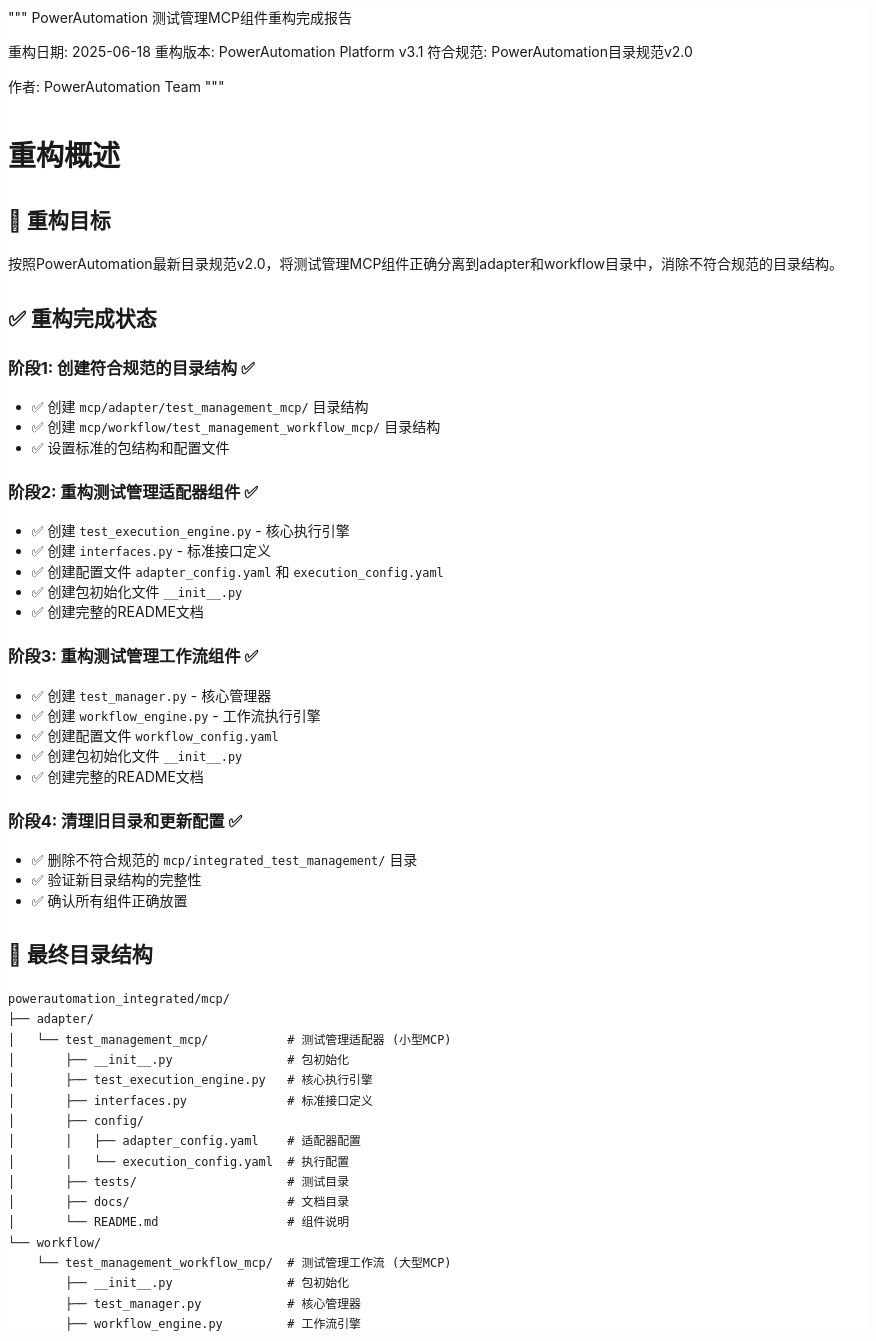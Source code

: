 """
PowerAutomation 测试管理MCP组件重构完成报告

重构日期: 2025-06-18
重构版本: PowerAutomation Platform v3.1
符合规范: PowerAutomation目录规范v2.0

作者: PowerAutomation Team
"""

# 重构概述

## 🎯 重构目标
按照PowerAutomation最新目录规范v2.0，将测试管理MCP组件正确分离到adapter和workflow目录中，消除不符合规范的目录结构。

## ✅ 重构完成状态

### 阶段1: 创建符合规范的目录结构 ✅
- ✅ 创建 `mcp/adapter/test_management_mcp/` 目录结构
- ✅ 创建 `mcp/workflow/test_management_workflow_mcp/` 目录结构
- ✅ 设置标准的包结构和配置文件

### 阶段2: 重构测试管理适配器组件 ✅
- ✅ 创建 `test_execution_engine.py` - 核心执行引擎
- ✅ 创建 `interfaces.py` - 标准接口定义
- ✅ 创建配置文件 `adapter_config.yaml` 和 `execution_config.yaml`
- ✅ 创建包初始化文件 `__init__.py`
- ✅ 创建完整的README文档

### 阶段3: 重构测试管理工作流组件 ✅
- ✅ 创建 `test_manager.py` - 核心管理器
- ✅ 创建 `workflow_engine.py` - 工作流执行引擎
- ✅ 创建配置文件 `workflow_config.yaml`
- ✅ 创建包初始化文件 `__init__.py`
- ✅ 创建完整的README文档

### 阶段4: 清理旧目录和更新配置 ✅
- ✅ 删除不符合规范的 `mcp/integrated_test_management/` 目录
- ✅ 验证新目录结构的完整性
- ✅ 确认所有组件正确放置

## 📁 最终目录结构

```
powerautomation_integrated/mcp/
├── adapter/
│   └── test_management_mcp/           # 测试管理适配器 (小型MCP)
│       ├── __init__.py                # 包初始化
│       ├── test_execution_engine.py   # 核心执行引擎
│       ├── interfaces.py              # 标准接口定义
│       ├── config/
│       │   ├── adapter_config.yaml    # 适配器配置
│       │   └── execution_config.yaml  # 执行配置
│       ├── tests/                     # 测试目录
│       ├── docs/                      # 文档目录
│       └── README.md                  # 组件说明
└── workflow/
    └── test_management_workflow_mcp/  # 测试管理工作流 (大型MCP)
        ├── __init__.py                # 包初始化
        ├── test_manager.py            # 核心管理器
        ├── workflow_engine.py         # 工作流引擎
```